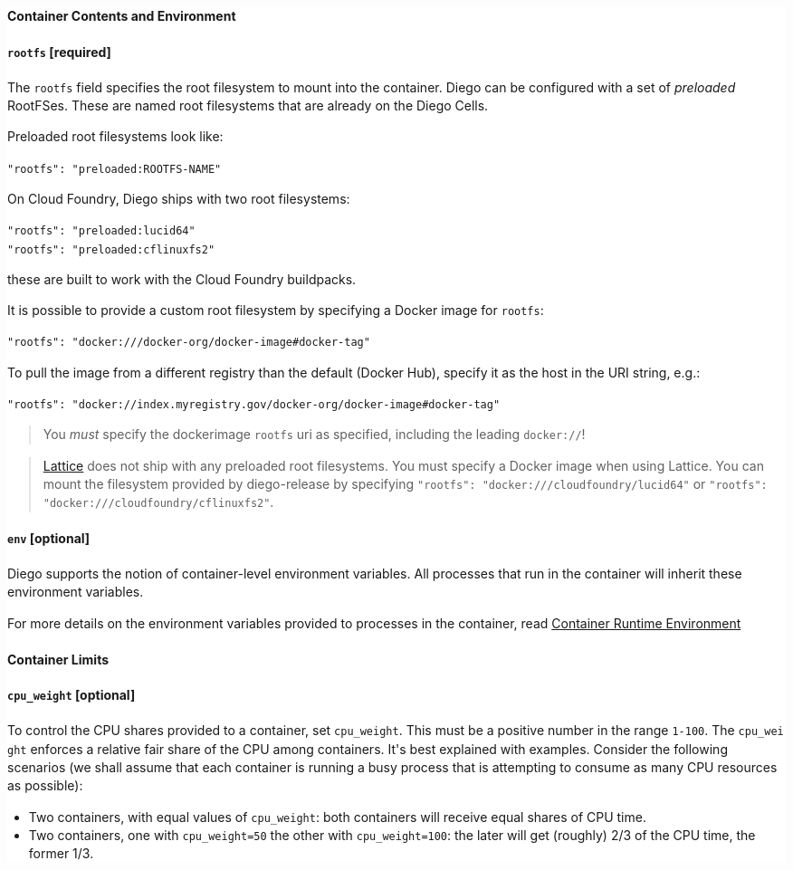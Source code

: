 #### Container Contents and Environment

#### `rootfs` [required]

The `rootfs` field specifies the root filesystem to mount into the container.  Diego can be configured with a set of *preloaded* RootFSes.  These are named root filesystems that are already on the Diego Cells.

Preloaded root filesystems look like:

```
"rootfs": "preloaded:ROOTFS-NAME"
```

On Cloud Foundry, Diego ships with two root filesystems:
```
"rootfs": "preloaded:lucid64"
"rootfs": "preloaded:cflinuxfs2"
```
these are built to work with the Cloud Foundry buildpacks.

It is possible to provide a custom root filesystem by specifying a Docker image for `rootfs`:

```
"rootfs": "docker:///docker-org/docker-image#docker-tag"
```

To pull the image from a different registry than the default (Docker Hub), specify it as the host in the URI string, e.g.:

```
"rootfs": "docker://index.myregistry.gov/docker-org/docker-image#docker-tag"
```

> You *must* specify the dockerimage `rootfs` uri as specified, including the leading `docker://`!

> [Lattice](https://github.com/pivotal-cf-experimental/lattice) does not ship with any preloaded root filesystems. You must specify a Docker image when using Lattice. You can mount the filesystem provided by diego-release by specifying `"rootfs": "docker:///cloudfoundry/lucid64"` or `"rootfs": "docker:///cloudfoundry/cflinuxfs2"`.

#### `env` [optional]

Diego supports the notion of container-level environment variables.  All processes that run in the container will inherit these environment variables.

For more details on the environment variables provided to processes in the container, read [Container Runtime Environment](environment.md)

#### Container Limits

#### `cpu_weight` [optional]

To control the CPU shares provided to a container, set `cpu_weight`.  This must be a positive number in the range `1-100`.  The `cpu_weight` enforces a relative fair share of the CPU among containers.  It's best explained with examples.  Consider the following scenarios (we shall assume that each container is running a busy process that is attempting to consume as many CPU resources as possible):

- Two containers, with equal values of `cpu_weight`: both containers will receive equal shares of CPU time.
- Two containers, one with `cpu_weight=50` the other with `cpu_weight=100`: the later will get (roughly) 2/3 of the CPU time, the former 1/3.
